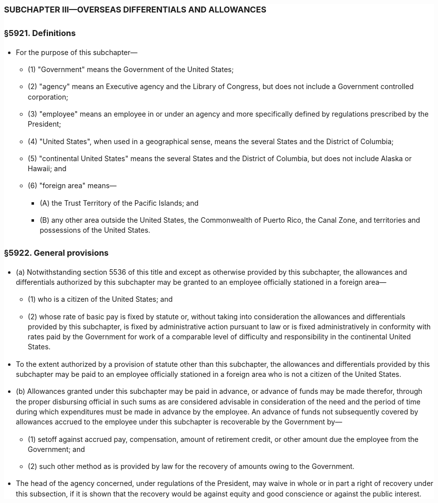 ### SUBCHAPTER III—OVERSEAS DIFFERENTIALS AND ALLOWANCES

### §5921. Definitions
* For the purpose of this subchapter—

  * (1) "Government" means the Government of the United States;

  * (2) "agency" means an Executive agency and the Library of Congress, but does not include a Government controlled corporation;

  * (3) "employee" means an employee in or under an agency and more specifically defined by regulations prescribed by the President;

  * (4) "United States", when used in a geographical sense, means the several States and the District of Columbia;

  * (5) "continental United States" means the several States and the District of Columbia, but does not include Alaska or Hawaii; and

  * (6) "foreign area" means—

    * (A) the Trust Territory of the Pacific Islands; and

    * (B) any other area outside the United States, the Commonwealth of Puerto Rico, the Canal Zone, and territories and possessions of the United States.

### §5922. General provisions
* (a) Notwithstanding section 5536 of this title and except as otherwise provided by this subchapter, the allowances and differentials authorized by this subchapter may be granted to an employee officially stationed in a foreign area—

  * (1) who is a citizen of the United States; and

  * (2) whose rate of basic pay is fixed by statute or, without taking into consideration the allowances and differentials provided by this subchapter, is fixed by administrative action pursuant to law or is fixed administratively in conformity with rates paid by the Government for work of a comparable level of difficulty and responsibility in the continental United States.


* To the extent authorized by a provision of statute other than this subchapter, the allowances and differentials provided by this subchapter may be paid to an employee officially stationed in a foreign area who is not a citizen of the United States.

* (b) Allowances granted under this subchapter may be paid in advance, or advance of funds may be made therefor, through the proper disbursing official in such sums as are considered advisable in consideration of the need and the period of time during which expenditures must be made in advance by the employee. An advance of funds not subsequently covered by allowances accrued to the employee under this subchapter is recoverable by the Government by—

  * (1) setoff against accrued pay, compensation, amount of retirement credit, or other amount due the employee from the Government; and

  * (2) such other method as is provided by law for the recovery of amounts owing to the Government.


* The head of the agency concerned, under regulations of the President, may waive in whole or in part a right of recovery under this subsection, if it is shown that the recovery would be against equity and good conscience or against the public interest.
